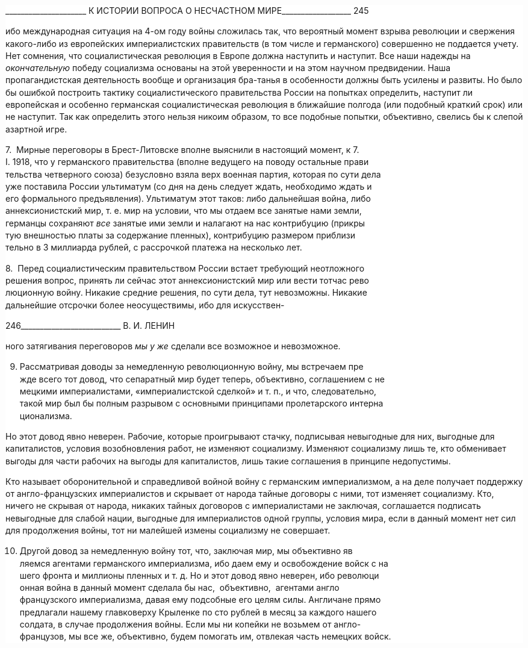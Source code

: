   

_____________________ К ИСТОРИИ ВОПРОСА О НЕСЧАСТНОМ МИРЕ__________________ 245

ибо международная ситуация на 4-ом году войны сложилась так, что вероятный момент взрыва революции и свержения какого-либо из европейских империалистских прави­тельств (в том числе и германского) совершенно не поддается учету. Нет сомнения, что социалистическая революция в Европе должна наступить и наступит. Все наши надеж­ды на _окончательную_ победу социализма основаны на этой уверенности и на этом на­учном предвидении. Наша пропагандистская деятельность вообще и организация бра-танья в особенности должны быть усилены и развиты. Но было бы ошибкой построить тактику социалистического правительства России на попытках определить, наступит ли европейская и особенно германская социалистическая революция в ближайшие полгода (или подобный краткий срок) или не наступит. Так как определить этого нельзя никоим образом, то все подобные попытки, объективно, свелись бы к слепой азартной игре.

7.  Мирные переговоры в Брест-Литовске вполне выяснили в настоящий момент, к 7.  
I. 1918, что у германского правительства (вполне ведущего на поводу остальные прави­  
тельства четверного союза) безусловно взяла верх военная партия, которая по сути дела  
уже поставила России ультиматум (со дня на день следует ждать, необходимо ждать и  
его формального предъявления). Ультиматум этот таков: либо дальнейшая война, либо  
аннексионистский мир, т. е. мир на условии, что мы отдаем все занятые нами земли,  
германцы сохраняют _все_ занятые ими земли и налагают на нас контрибуцию (прикры­  
тую внешностью платы за содержание пленных), контрибуцию размером приблизи­  
тельно в 3 миллиарда рублей, с рассрочкой платежа на несколько лет.

8.  Перед социалистическим правительством России встает требующий неотложного  
решения вопрос, принять ли сейчас этот аннексионистский мир или вести тотчас рево­  
люционную войну. Никакие средние решения, по сути дела, тут невозможны. Никакие  
дальнейшие отсрочки более неосуществимы, ибо для искусствен-

  

246__________________________ В. И. ЛЕНИН

ного затягивания переговоров _мы у же_ сделали все возможное и невозможное.

9. Рассматривая доводы за немедленную революционную войну, мы встречаем пре­  
жде всего тот довод, что сепаратный мир будет теперь, объективно, соглашением с не­  
мецкими империалистами, «империалистской сделкой» и т. п., и что, следовательно,  
такой мир был бы полным разрывом с основными принципами пролетарского интерна­  
ционализма.

Но этот довод явно неверен. Рабочие, которые проигрывают стачку, подписывая не­выгодные для них, выгодные для капиталистов, условия возобновления работ, не изме­няют социализму. Изменяют социализму лишь те, кто обменивает выгоды для части рабочих на выгоды для капиталистов, лишь такие соглашения в принципе недопусти­мы.

Кто называет оборонительной и справедливой войной войну с германским империа­лизмом, а на деле получает поддержку от англо-французских империалистов и скрыва­ет от народа тайные договоры с ними, тот изменяет социализму. Кто, ничего не скры­вая от народа, никаких тайных договоров с империалистами не заключая, соглашается подписать невыгодные для слабой нации, выгодные для империалистов одной группы, условия мира, если в данный момент нет сил для продолжения войны, тот ни малейшей измены социализму не совершает.

10. Другой довод за немедленную войну тот, что, заключая мир, мы объективно яв­  
ляемся агентами германского империализма, ибо даем ему и освобождение войск с на­  
шего фронта и миллионы пленных и т. д. Но и этот довод явно неверен, ибо революци­  
онная война в данный момент сделала бы нас,  объективно,  агентами англо­  
французского империализма, давая ему подсобные его целям силы. Англичане прямо  
предлагали нашему главковерху Крыленке по сто рублей в месяц за каждого нашего  
солдата, в случае продолжения войны. Если мы ни копейки не возьмем от англо-  
французов, мы все же, объективно, будем помогать им, отвлекая часть немецких войск.
